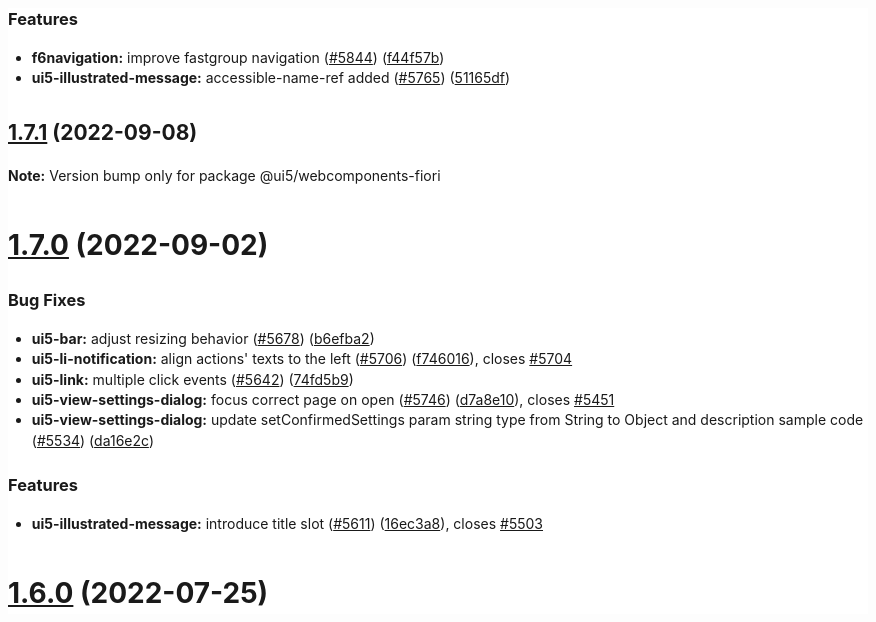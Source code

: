 
### Features

* **f6navigation:** improve fastgroup navigation ([#5844](https://github.com/SAP/ui5-webcomponents/issues/5844)) ([f44f57b](https://github.com/SAP/ui5-webcomponents/commit/f44f57b27850de03e430d08e3e9adc71d60296fe))
* **ui5-illustrated-message:** accessible-name-ref added ([#5765](https://github.com/SAP/ui5-webcomponents/issues/5765)) ([51165df](https://github.com/SAP/ui5-webcomponents/commit/51165df780d92404c63e16a09dbfe579c533456c))





## [1.7.1](https://github.com/SAP/ui5-webcomponents/compare/v1.7.0...v1.7.1) (2022-09-08)

**Note:** Version bump only for package @ui5/webcomponents-fiori





# [1.7.0](https://github.com/SAP/ui5-webcomponents/compare/v1.6.0...v1.7.0) (2022-09-02)


### Bug Fixes

* **ui5-bar:** adjust resizing behavior ([#5678](https://github.com/SAP/ui5-webcomponents/issues/5678)) ([b6efba2](https://github.com/SAP/ui5-webcomponents/commit/b6efba285ef03c4a873dca92b328cb5c3d1ddf78))
* **ui5-li-notification:** align actions' texts to the left ([#5706](https://github.com/SAP/ui5-webcomponents/issues/5706)) ([f746016](https://github.com/SAP/ui5-webcomponents/commit/f746016d6311080fc189079943c273e7e6e21946)), closes [#5704](https://github.com/SAP/ui5-webcomponents/issues/5704)
* **ui5-link:** multiple click events ([#5642](https://github.com/SAP/ui5-webcomponents/issues/5642)) ([74fd5b9](https://github.com/SAP/ui5-webcomponents/commit/74fd5b91fd83bf28c0f4347df92b3721eb11577d))
* **ui5-view-settings-dialog:** focus correct page on open ([#5746](https://github.com/SAP/ui5-webcomponents/issues/5746)) ([d7a8e10](https://github.com/SAP/ui5-webcomponents/commit/d7a8e10e069a8d6df8aff4acf2d2de2eaa7d081d)), closes [#5451](https://github.com/SAP/ui5-webcomponents/issues/5451)
* **ui5-view-settings-dialog:** update setConfirmedSettings param string type from String to Object and description sample code ([#5534](https://github.com/SAP/ui5-webcomponents/issues/5534)) ([da16e2c](https://github.com/SAP/ui5-webcomponents/commit/da16e2c6ea44cd4c500931b1ae2db17434391125))


### Features

* **ui5-illustrated-message:** introduce title slot ([#5611](https://github.com/SAP/ui5-webcomponents/issues/5611)) ([16ec3a8](https://github.com/SAP/ui5-webcomponents/commit/16ec3a8b1a84fd9b32cc635050f5ff2aefc4c5c2)), closes [#5503](https://github.com/SAP/ui5-webcomponents/issues/5503)





# [1.6.0](https://github.com/SAP/ui5-webcomponents/compare/v1.5.0...v1.6.0) (2022-07-25)
